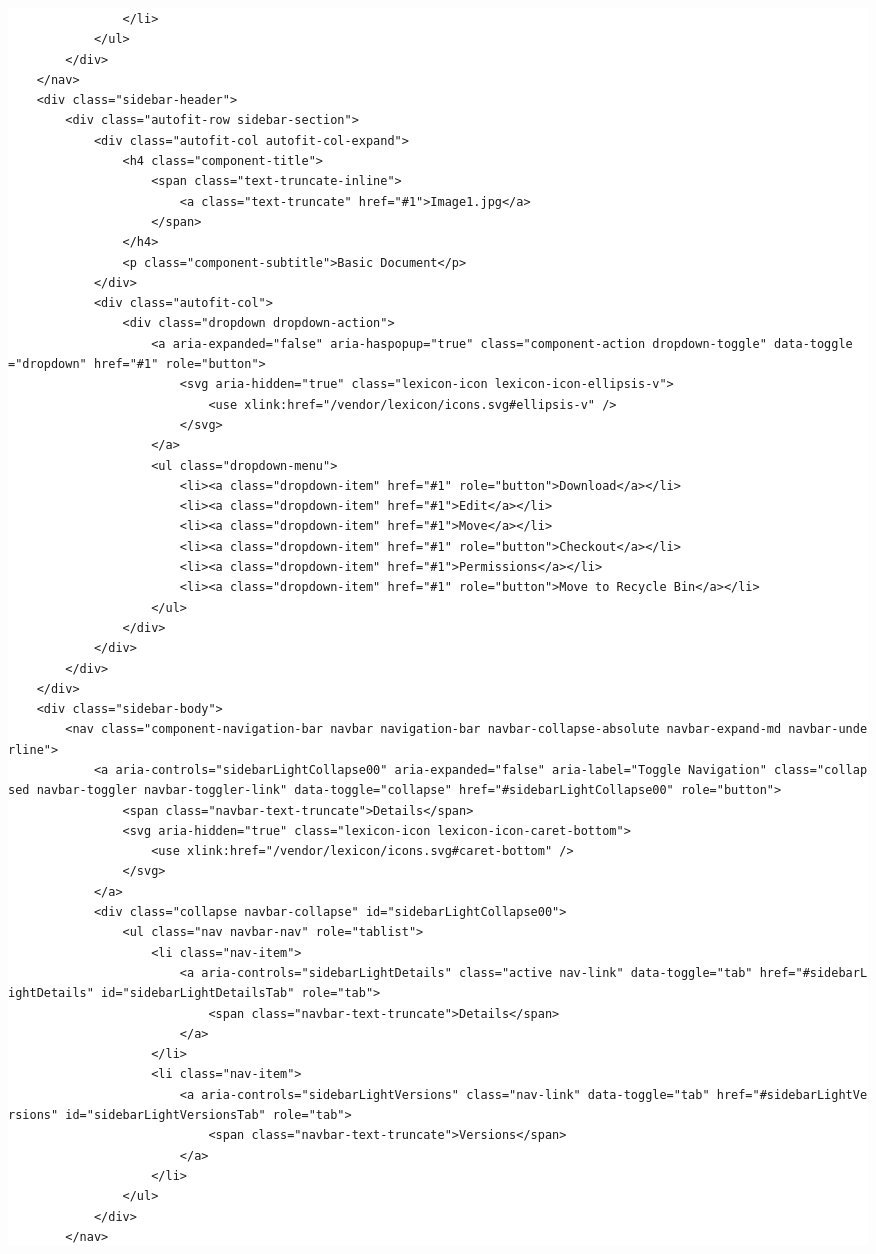 ```text/html
				</li>
			</ul>
		</div>
	</nav>
	<div class="sidebar-header">
		<div class="autofit-row sidebar-section">
			<div class="autofit-col autofit-col-expand">
				<h4 class="component-title">
					<span class="text-truncate-inline">
						<a class="text-truncate" href="#1">Image1.jpg</a>
					</span>
				</h4>
				<p class="component-subtitle">Basic Document</p>
			</div>
			<div class="autofit-col">
				<div class="dropdown dropdown-action">
					<a aria-expanded="false" aria-haspopup="true" class="component-action dropdown-toggle" data-toggle="dropdown" href="#1" role="button">
						<svg aria-hidden="true" class="lexicon-icon lexicon-icon-ellipsis-v">
							<use xlink:href="/vendor/lexicon/icons.svg#ellipsis-v" />
						</svg>
					</a>
					<ul class="dropdown-menu">
						<li><a class="dropdown-item" href="#1" role="button">Download</a></li>
						<li><a class="dropdown-item" href="#1">Edit</a></li>
						<li><a class="dropdown-item" href="#1">Move</a></li>
						<li><a class="dropdown-item" href="#1" role="button">Checkout</a></li>
						<li><a class="dropdown-item" href="#1">Permissions</a></li>
						<li><a class="dropdown-item" href="#1" role="button">Move to Recycle Bin</a></li>
					</ul>
				</div>
			</div>
		</div>
	</div>
	<div class="sidebar-body">
		<nav class="component-navigation-bar navbar navigation-bar navbar-collapse-absolute navbar-expand-md navbar-underline">
			<a aria-controls="sidebarLightCollapse00" aria-expanded="false" aria-label="Toggle Navigation" class="collapsed navbar-toggler navbar-toggler-link" data-toggle="collapse" href="#sidebarLightCollapse00" role="button">
				<span class="navbar-text-truncate">Details</span>
				<svg aria-hidden="true" class="lexicon-icon lexicon-icon-caret-bottom">
					<use xlink:href="/vendor/lexicon/icons.svg#caret-bottom" />
				</svg>
			</a>
			<div class="collapse navbar-collapse" id="sidebarLightCollapse00">
				<ul class="nav navbar-nav" role="tablist">
					<li class="nav-item">
						<a aria-controls="sidebarLightDetails" class="active nav-link" data-toggle="tab" href="#sidebarLightDetails" id="sidebarLightDetailsTab" role="tab">
							<span class="navbar-text-truncate">Details</span>
						</a>
					</li>
					<li class="nav-item">
						<a aria-controls="sidebarLightVersions" class="nav-link" data-toggle="tab" href="#sidebarLightVersions" id="sidebarLightVersionsTab" role="tab">
							<span class="navbar-text-truncate">Versions</span>
						</a>
					</li>
				</ul>
			</div>
		</nav>
```
